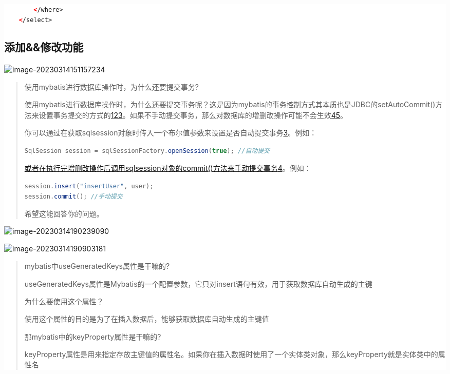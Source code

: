 ```xml
        </where>
    </select>
```

## 添加&&修改功能

![image-20230314151157234](https://cdn.jsdelivr.net/gh/yzk656/image/202303141511302.png)

> 使用mybatis进行数据库操作时，为什么还要提交事务?
>
>  
>
> 使用mybatis进行数据库操作时，为什么还要提交事务呢？这是因为mybatis的事务控制方式其本质也是JDBC的setAutoCommit()方法来设置事务提交的方式的[1](https://blog.csdn.net/weixin_44547914/article/details/109166504)[2](https://cloud.tencent.com/developer/article/1589662)[3](https://blog.csdn.net/m0_67402774/article/details/123990337)。如果不手动提交事务，那么对数据库的增删改操作可能不会生效[4](https://blog.csdn.net/kangshihang1998/article/details/118637542)[5](https://zhuanlan.zhihu.com/p/133807626)。
>
> 你可以通过在获取sqlsession对象时传入一个布尔值参数来设置是否自动提交事务[3](https://blog.csdn.net/m0_67402774/article/details/123990337)。例如：
>
> ```java
> SqlSession session = sqlSessionFactory.openSession(true); //自动提交
> ```
>
> [或者在执行完增删改操作后调用sqlsession对象的commit()方法来手动提交事务](https://blog.csdn.net/kangshihang1998/article/details/118637542)[4](https://blog.csdn.net/kangshihang1998/article/details/118637542)。例如：
>
> ```java
> session.insert("insertUser", user);
> session.commit(); //手动提交
> ```
>
> 希望这能回答你的问题。

![image-20230314190239090](https://cdn.jsdelivr.net/gh/yzk656/image/202303141902197.png)

![image-20230314190903181](https://cdn.jsdelivr.net/gh/yzk656/image/202303141909236.png)

> mybatis中useGeneratedKeys属性是干嘛的?
>
> useGeneratedKeys属性是Mybatis的一个配置参数，它只对insert语句有效，用于获取数据库自动生成的主键
>
>  
>
> 为什么要使用这个属性？
>
> 使用这个属性的目的是为了在插入数据后，能够获取数据库自动生成的主键值
>
> 
>
> 那mybatis中的keyProperty属性是干嘛的?
>
> keyProperty属性是用来指定存放主键值的属性名。如果你在插入数据时使用了一个实体类对象，那么keyProperty就是实体类中的属性名
